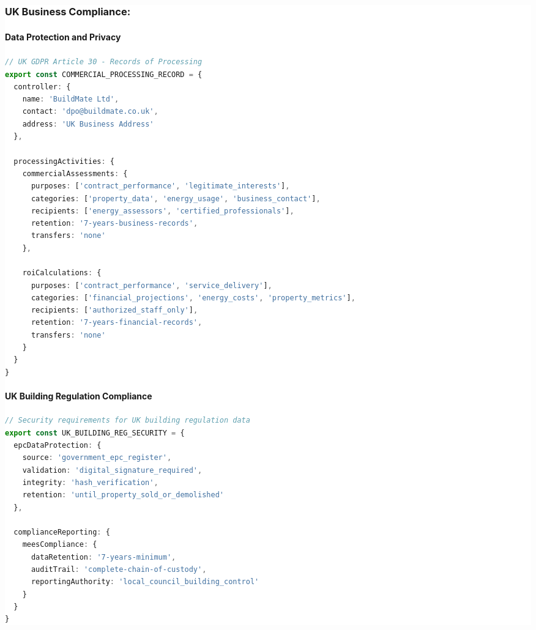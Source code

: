 ```bash
```

### UK Business Compliance:

#### Data Protection and Privacy
```typescript
// UK GDPR Article 30 - Records of Processing
export const COMMERCIAL_PROCESSING_RECORD = {
  controller: {
    name: 'BuildMate Ltd',
    contact: 'dpo@buildmate.co.uk',
    address: 'UK Business Address'
  },
  
  processingActivities: {
    commercialAssessments: {
      purposes: ['contract_performance', 'legitimate_interests'],
      categories: ['property_data', 'energy_usage', 'business_contact'],
      recipients: ['energy_assessors', 'certified_professionals'],
      retention: '7-years-business-records',
      transfers: 'none'
    },
    
    roiCalculations: {
      purposes: ['contract_performance', 'service_delivery'], 
      categories: ['financial_projections', 'energy_costs', 'property_metrics'],
      recipients: ['authorized_staff_only'],
      retention: '7-years-financial-records',
      transfers: 'none'
    }
  }
}
```

#### UK Building Regulation Compliance
```typescript
// Security requirements for UK building regulation data
export const UK_BUILDING_REG_SECURITY = {
  epcDataProtection: {
    source: 'government_epc_register',
    validation: 'digital_signature_required',
    integrity: 'hash_verification',
    retention: 'until_property_sold_or_demolished'
  },
  
  complianceReporting: {
    meesCompliance: {
      dataRetention: '7-years-minimum',
      auditTrail: 'complete-chain-of-custody',
      reportingAuthority: 'local_council_building_control'
    }
  }
}
```
